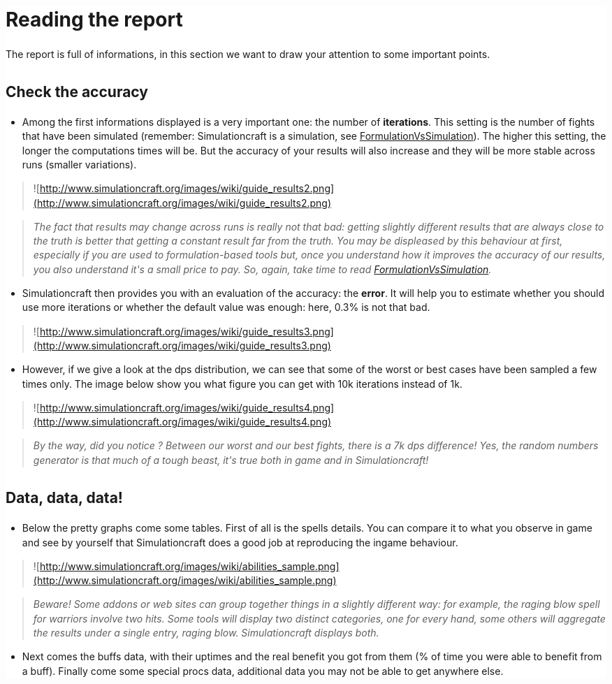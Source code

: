 # Reading the report
The report is full of informations, in this section we want to draw your attention to some important points.

## Check the accuracy
  * Among the first informations displayed is a very important one: the number of **iterations**. This setting is the number of fights that have been simulated (remember: Simulationcraft is a simulation, see [FormulationVsSimulation](FormulationVsSimulation)). The higher this setting, the longer the computations times will be. But the accuracy of your results will also increase and they will be more stable across runs (smaller variations).

> ![http://www.simulationcraft.org/images/wiki/guide_results2.png](http://www.simulationcraft.org/images/wiki/guide_results2.png)

> _The fact that results may change across runs is really not that bad: getting slightly different results that are always close to the truth is better that getting a constant result far from the truth. You may be displeased by this behaviour at first, especially if you are used to formulation-based tools but, once you understand how it improves the accuracy of our results, you also understand it's a small price to pay. So, again, take time to read [FormulationVsSimulation](FormulationVsSimulation)._

  * Simulationcraft then provides you with an evaluation of the accuracy: the **error**. It will help you to estimate whether you should use more iterations or whether the default value was enough: here, 0.3% is not that bad.

> ![http://www.simulationcraft.org/images/wiki/guide_results3.png](http://www.simulationcraft.org/images/wiki/guide_results3.png)

  * However, if we give a look at the dps distribution, we can see that some of the worst or best cases have been sampled a few times only. The image below show you what figure you can get with 10k iterations instead of 1k.

> ![http://www.simulationcraft.org/images/wiki/guide_results4.png](http://www.simulationcraft.org/images/wiki/guide_results4.png)

> _By the way, did you notice ? Between our worst and our best fights, there is a 7k dps difference! Yes, the random numbers generator is that much of a tough beast, it's true both in game and in Simulationcraft!_

## Data, data, data!
  * Below the pretty graphs come some tables. First of all is the spells details. You can compare it to what you observe in game and see by yourself that Simulationcraft does a good job at reproducing the ingame behaviour.

> ![http://www.simulationcraft.org/images/wiki/abilities_sample.png](http://www.simulationcraft.org/images/wiki/abilities_sample.png)

> _Beware! Some addons or web sites can group together things in a slightly different way: for example, the raging blow spell for warriors involve two hits. Some tools will display two distinct categories, one for every hand, some others will aggregate the results under a single entry, raging blow. Simulationcraft displays both._

  * Next comes the buffs data, with their uptimes and the real benefit you got from them (% of time you were able to benefit from a buff). Finally come some special procs data, additional data you may not be able to get anywhere else.

